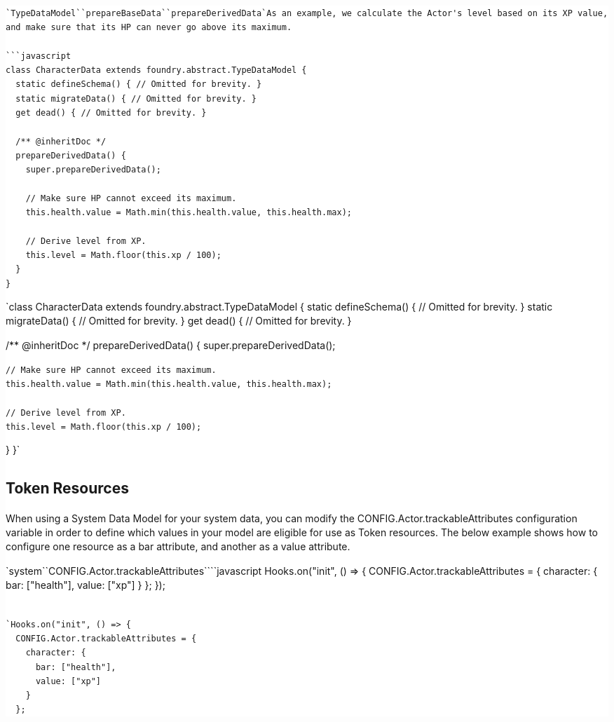 ```
`TypeDataModel``prepareBaseData``prepareDerivedData`As an example, we calculate the Actor's level based on its XP value, and make sure that its HP can never go above its maximum.

```javascript
class CharacterData extends foundry.abstract.TypeDataModel {
  static defineSchema() { // Omitted for brevity. }
  static migrateData() { // Omitted for brevity. }
  get dead() { // Omitted for brevity. }

  /** @inheritDoc */
  prepareDerivedData() {
    super.prepareDerivedData();

    // Make sure HP cannot exceed its maximum.
    this.health.value = Math.min(this.health.value, this.health.max);

    // Derive level from XP.
    this.level = Math.floor(this.xp / 100);
  }
}
```

`class CharacterData extends foundry.abstract.TypeDataModel {
  static defineSchema() { // Omitted for brevity. }
  static migrateData() { // Omitted for brevity. }
  get dead() { // Omitted for brevity. }

  /** @inheritDoc */
  prepareDerivedData() {
    super.prepareDerivedData();

    // Make sure HP cannot exceed its maximum.
    this.health.value = Math.min(this.health.value, this.health.max);

    // Derive level from XP.
    this.level = Math.floor(this.xp / 100);
  }
}`
## Token Resources

When using a System Data Model for your system data, you can modify the CONFIG.Actor.trackableAttributes configuration variable in order to define which values in your model are eligible for use as Token resources. The below example shows how to configure one resource as a bar attribute, and another as a value attribute.

`system``CONFIG.Actor.trackableAttributes````javascript
Hooks.on("init", () => {
  CONFIG.Actor.trackableAttributes = {
    character: {
      bar: ["health"],
      value: ["xp"]
    }
  };
});
```

`Hooks.on("init", () => {
  CONFIG.Actor.trackableAttributes = {
    character: {
      bar: ["health"],
      value: ["xp"]
    }
  };
```
